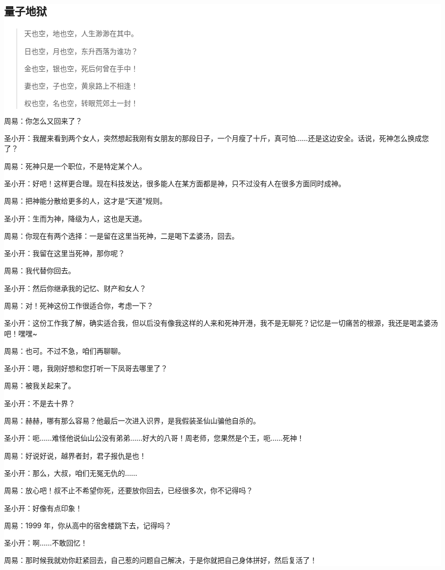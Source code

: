 ## 量子地狱

> 天也空，地也空，人生渺渺在其中。
>
> 日也空，月也空，东升西落为谁功？
>
> 金也空，银也空，死后何曾在手中！
>
> 妻也空，子也空，黄泉路上不相逢！
>
> 权也空，名也空，转眼荒郊土一封！

周易：你怎么又回来了？

圣小开：我醒来看到两个女人，突然想起我刚有女朋友的那段日子，一个月瘦了十斤，真可怕……还是这边安全。话说，死神怎么换成您了？

周易：死神只是一个职位，不是特定某个人。

圣小开：好吧！这样更合理。现在科技发达，很多能人在某方面都是神，只不过没有人在很多方面同时成神。

周易：把神能分散给更多的人，这才是“天道”规则。

圣小开：生而为神，降级为人，这也是天道。

周易：你现在有两个选择：一是留在这里当死神，二是喝下孟婆汤，回去。

圣小开：我留在这里当死神，那你呢？

周易：我代替你回去。

圣小开：然后你继承我的记忆、财产和女人？

周易：对！死神这份工作很适合你，考虑一下？

圣小开：这份工作我了解，确实适合我，但以后没有像我这样的人来和死神开港，我不是无聊死？记忆是一切痛苦的根源，我还是喝孟婆汤吧！嘿嘿~

周易：也可。不过不急，咱们再聊聊。

圣小开：嗯，我刚好想和您打听一下凤哥去哪里了？

周易：被我关起来了。

圣小开：不是去十界？

周易：赫赫，哪有那么容易？他最后一次进入识界，是我假装圣仙山骗他自杀的。

圣小开：呃……难怪他说仙山公没有弟弟……好大的八哥！周老师，您果然是个王，呃……死神！

周易：好说好说，越界者封，君子报仇是也！

圣小开：那么，大叔，咱们无冤无仇的……

周易：放心吧！叔不止不希望你死，还要放你回去，已经很多次，你不记得吗？

圣小开：好像有点印象！

周易：1999 年，你从高中的宿舍楼跳下去，记得吗？

圣小开：啊……不敢回忆！

周易：那时候我就劝你赶紧回去，自己惹的问题自己解决，于是你就把自己身体拼好，然后复活了！
